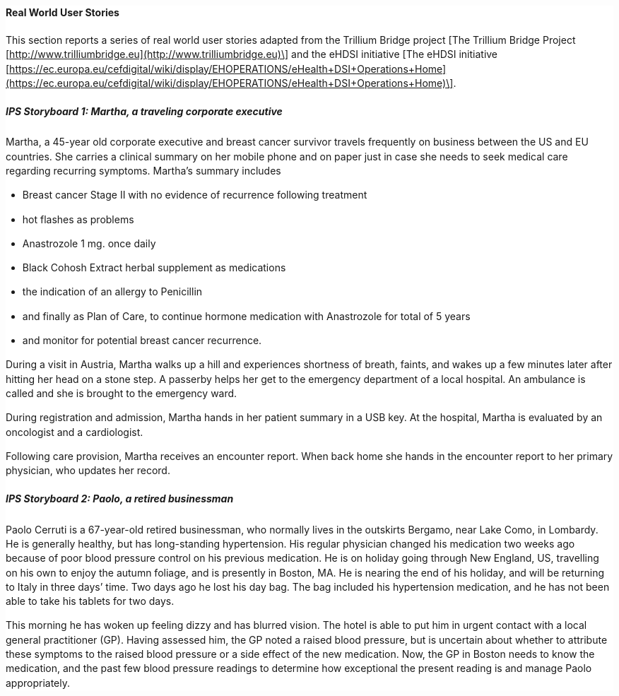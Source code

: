 
#### Real World User Stories

This section reports a series of real world user stories adapted from the Trillium Bridge project \[The Trillium Bridge Project [http://www.trilliumbridge.eu](http://www.trilliumbridge.eu)\] and the eHDSI initiative \[The eHDSI initiative [https://ec.europa.eu/cefdigital/wiki/display/EHOPERATIONS/eHealth+DSI+Operations+Home](https://ec.europa.eu/cefdigital/wiki/display/EHOPERATIONS/eHealth+DSI+Operations+Home)\].

##### IPS Storyboard 1: Martha, a traveling corporate executive

Martha, a 45-year old corporate executive and breast cancer survivor travels frequently on business between the US and EU countries. She carries a clinical summary on her mobile phone and on paper just in case she needs to seek medical care regarding recurring symptoms. Martha’s summary includes

*   Breast cancer Stage II with no evidence of recurrence following treatment

*   hot flashes as problems

*   Anastrozole 1 mg. once daily

*   Black Cohosh Extract herbal supplement as medications

*   the indication of an allergy to Penicillin

*   and finally as Plan of Care, to continue hormone medication with Anastrozole for total of 5 years

*   and monitor for potential breast cancer recurrence.


During a visit in Austria, Martha walks up a hill and experiences shortness of breath, faints, and wakes up a few minutes later after hitting her head on a stone step. A passerby helps her get to the emergency department of a local hospital. An ambulance is called and she is brought to the emergency ward.

During registration and admission, Martha hands in her patient summary in a USB key. At the hospital, Martha is evaluated by an oncologist and a cardiologist.

Following care provision, Martha receives an encounter report. When back home she hands in the encounter report to her primary physician, who updates her record.

##### IPS Storyboard 2: Paolo, a retired businessman

Paolo Cerruti is a 67-year-old retired businessman, who normally lives in the outskirts Bergamo, near Lake Como, in Lombardy. He is generally healthy, but has long-standing hypertension. His regular physician changed his medication two weeks ago because of poor blood pressure control on his previous medication. He is on holiday going through New England, US, travelling on his own to enjoy the autumn foliage, and is presently in Boston, MA. He is nearing the end of his holiday, and will be returning to Italy in three days’ time. Two days ago he lost his day bag. The bag included his hypertension medication, and he has not been able to take his tablets for two days.

This morning he has woken up feeling dizzy and has blurred vision. The hotel is able to put him in urgent contact with a local general practitioner (GP). Having assessed him, the GP noted a raised blood pressure, but is uncertain about whether to attribute these symptoms to the raised blood pressure or a side effect of the new medication. Now, the GP in Boston needs to know the medication, and the past few blood pressure readings to determine how exceptional the present reading is and manage Paolo appropriately.
